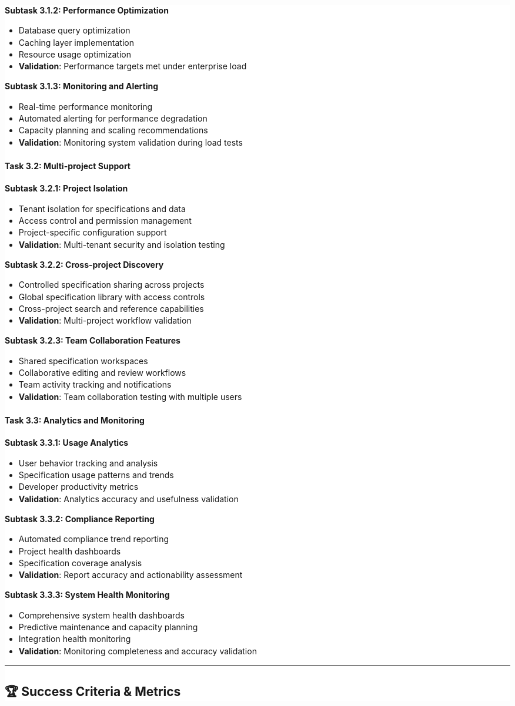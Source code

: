 **Subtask 3.1.2: Performance Optimization**
- Database query optimization
- Caching layer implementation
- Resource usage optimization
- **Validation**: Performance targets met under enterprise load

**Subtask 3.1.3: Monitoring and Alerting**
- Real-time performance monitoring
- Automated alerting for performance degradation
- Capacity planning and scaling recommendations
- **Validation**: Monitoring system validation during load tests

#### Task 3.2: Multi-project Support

**Subtask 3.2.1: Project Isolation**
- Tenant isolation for specifications and data
- Access control and permission management
- Project-specific configuration support
- **Validation**: Multi-tenant security and isolation testing

**Subtask 3.2.2: Cross-project Discovery**
- Controlled specification sharing across projects
- Global specification library with access controls
- Cross-project search and reference capabilities
- **Validation**: Multi-project workflow validation

**Subtask 3.2.3: Team Collaboration Features**
- Shared specification workspaces
- Collaborative editing and review workflows
- Team activity tracking and notifications
- **Validation**: Team collaboration testing with multiple users

#### Task 3.3: Analytics and Monitoring

**Subtask 3.3.1: Usage Analytics**
- User behavior tracking and analysis
- Specification usage patterns and trends
- Developer productivity metrics
- **Validation**: Analytics accuracy and usefulness validation

**Subtask 3.3.2: Compliance Reporting**
- Automated compliance trend reporting
- Project health dashboards
- Specification coverage analysis
- **Validation**: Report accuracy and actionability assessment

**Subtask 3.3.3: System Health Monitoring**
- Comprehensive system health dashboards
- Predictive maintenance and capacity planning
- Integration health monitoring
- **Validation**: Monitoring completeness and accuracy validation

---

## 🏆 Success Criteria & Metrics
